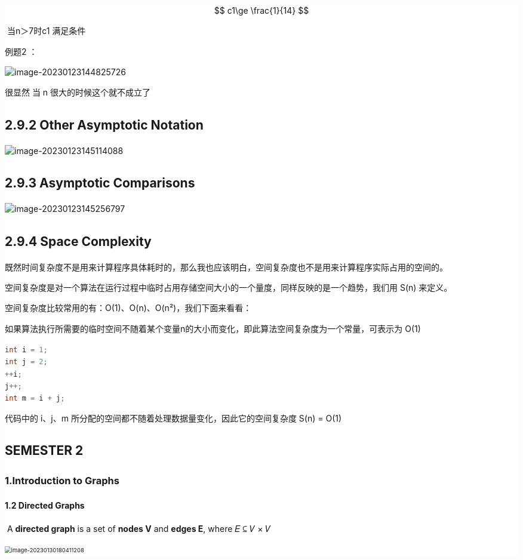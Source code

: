 $$
c1\ge \frac{1}{14}
$$



​                                                                                                      当n＞7时c1 满足条件

例题2 ：

![image-20230123144825726](C:\Users\38673\AppData\Roaming\Typora\typora-user-images\image-20230123144825726.png)

很显然 当 n 很大的时候这个就不成立了

## 2.9.2 Other Asymptotic Notation 

![image-20230123145114088](C:\Users\38673\AppData\Roaming\Typora\typora-user-images\image-20230123145114088.png)

## 2.9.3 Asymptotic Comparisons 

![image-20230123145256797](C:\Users\38673\AppData\Roaming\Typora\typora-user-images\image-20230123145256797.png)

## 2.9.4 Space Complexity 

​       既然时间复杂度不是用来计算程序具体耗时的，那么我也应该明白，空间复杂度也不是用来计算程序实际占用的空间的。

空间复杂度是对一个算法在运行过程中临时占用存储空间大小的一个量度，同样反映的是一个趋势，我们用 S(n) 来定义。

空间复杂度比较常用的有：O(1)、O(n)、O(n²)，我们下面来看看：

如果算法执行所需要的临时空间不随着某个变量n的大小而变化，即此算法空间复杂度为一个常量，可表示为 O(1)

```java
int i = 1;
int j = 2;
++i;
j++;
int m = i + j;
```

代码中的 i、j、m 所分配的空间都不随着处理数据量变化，因此它的空间复杂度 S(n) = O(1)



## SEMESTER 2 

### 1.Introduction to Graphs 

#### 1.2 Directed Graphs    

​     A **directed graph** is a set of **nodes V** and **edges E**, where 	𝐸 ⊆ 𝑉 × 𝑉 

<img src="C:\Users\38673\AppData\Roaming\Typora\typora-user-images\image-20230130180411208.png" alt="image-20230130180411208" style="zoom:67%;" />
